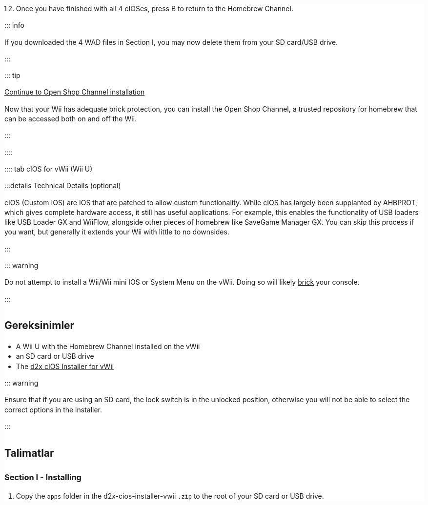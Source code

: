12. Once you have finished with all 4 cIOSes, press B to return to the Homebrew Channel.

::: info

If you downloaded the 4 WAD files in Section I, you may now delete them from your SD card/USB drive.

:::

::: tip

[Continue to Open Shop Channel installation](osc)

Now that your Wii has adequate brick protection, you can install the Open Shop Channel, a trusted repository for homebrew that can be accessed both on and off the Wii.

:::

::::

:::: tab cIOS for vWii (Wii U)

:::details Technical Details (optional)

cIOS (Custom IOS) are IOS that are patched to allow custom functionality. While [cIOS](https://wiibrew.org/wiki/Custom_IOS) has largely been supplanted by AHBPROT, which gives complete hardware access, it still has useful applications. For example, this enables the functionality of USB loaders like USB Loader GX and WiiFlow, alongside other pieces of homebrew like SaveGame Manager GX. You can skip this process if you want, but generally it extends your Wii with little to no downsides.

:::

::: warning

Do not attempt to install a Wii/Wii mini IOS or System Menu on the vWii. Doing so will likely [brick](bricks#ios-brick) your console.

:::

## Gereksinimler

- A Wii U with the Homebrew Channel installed on the vWii
- an SD card or USB drive
- The [d2x cIOS Installer for vWii](/assets/files/d2x_cIOS_Installer-vWii.zip)

::: warning

Ensure that if you are using an SD card, the lock switch is in the unlocked position, otherwise you will not be able to select the correct options in the installer.

:::

## Talimatlar

### Section I - Installing

1. Copy the `apps` folder in the d2x-cios-installer-vwii `.zip` to the root of your SD card or USB drive.
